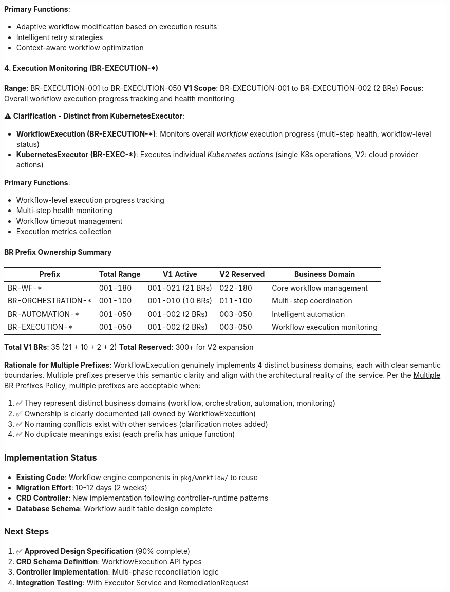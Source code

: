 **Primary Functions**:
- Adaptive workflow modification based on execution results
- Intelligent retry strategies
- Context-aware workflow optimization

#### 4. Execution Monitoring (BR-EXECUTION-*)
**Range**: BR-EXECUTION-001 to BR-EXECUTION-050
**V1 Scope**: BR-EXECUTION-001 to BR-EXECUTION-002 (2 BRs)
**Focus**: Overall workflow execution progress tracking and health monitoring

**⚠️ Clarification - Distinct from KubernetesExecutor**:
- **WorkflowExecution (BR-EXECUTION-*)**: Monitors overall *workflow* execution progress (multi-step health, workflow-level status)
- **KubernetesExecutor (BR-EXEC-*)**: Executes individual *Kubernetes actions* (single K8s operations, V2: cloud provider actions)

**Primary Functions**:
- Workflow-level execution progress tracking
- Multi-step health monitoring
- Workflow timeout management
- Execution metrics collection

#### BR Prefix Ownership Summary

| Prefix | Total Range | V1 Active | V2 Reserved | Business Domain |
|--------|-------------|-----------|-------------|-----------------|
| BR-WF-* | 001-180 | 001-021 (21 BRs) | 022-180 | Core workflow management |
| BR-ORCHESTRATION-* | 001-100 | 001-010 (10 BRs) | 011-100 | Multi-step coordination |
| BR-AUTOMATION-* | 001-050 | 001-002 (2 BRs) | 003-050 | Intelligent automation |
| BR-EXECUTION-* | 001-050 | 001-002 (2 BRs) | 003-050 | Workflow execution monitoring |

**Total V1 BRs**: 35 (21 + 10 + 2 + 2)
**Total Reserved**: 300+ for V2 expansion

**Rationale for Multiple Prefixes**:
WorkflowExecution genuinely implements 4 distinct business domains, each with clear semantic boundaries. Multiple prefixes preserve this semantic clarity and align with the architectural reality of the service. Per the [Multiple BR Prefixes Policy](../CRD_BR_MULTIPLE_PREFIXES_POLICY.md), multiple prefixes are acceptable when:
1. ✅ They represent distinct business domains (workflow, orchestration, automation, monitoring)
2. ✅ Ownership is clearly documented (all owned by WorkflowExecution)
3. ✅ No naming conflicts exist with other services (clarification notes added)
4. ✅ No duplicate meanings exist (each prefix has unique function)

### Implementation Status
- **Existing Code**: Workflow engine components in `pkg/workflow/` to reuse
- **Migration Effort**: 10-12 days (2 weeks)
- **CRD Controller**: New implementation following controller-runtime patterns
- **Database Schema**: Workflow audit table design complete

### Next Steps
1. ✅ **Approved Design Specification** (90% complete)
2. **CRD Schema Definition**: WorkflowExecution API types
3. **Controller Implementation**: Multi-phase reconciliation logic
4. **Integration Testing**: With Executor Service and RemediationRequest
